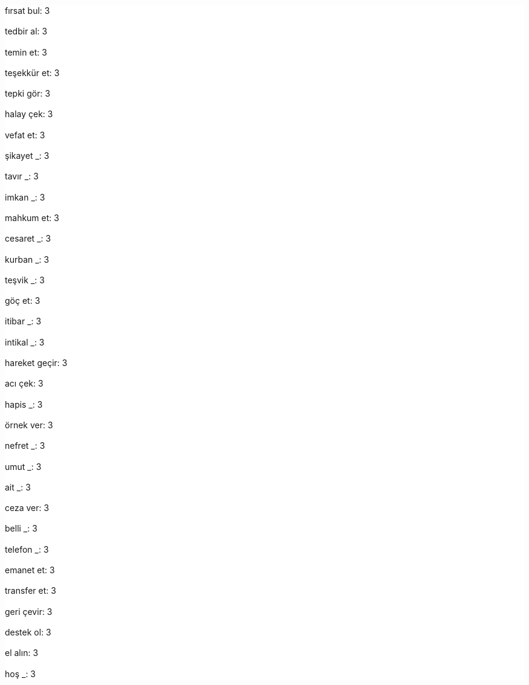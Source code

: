 fırsat bul: 3

tedbir al: 3

temin et: 3

teşekkür et: 3

tepki gör: 3

halay çek: 3

vefat et: 3

şikayet _: 3

tavır _: 3

imkan _: 3

mahkum et: 3

cesaret _: 3

kurban _: 3

teşvik _: 3

göç et: 3

itibar _: 3

intikal _: 3

hareket geçir: 3

acı çek: 3

hapis _: 3

örnek ver: 3

nefret _: 3

umut _: 3

ait _: 3

ceza ver: 3

belli _: 3

telefon _: 3

emanet et: 3

transfer et: 3

geri çevir: 3

destek ol: 3

el alın: 3

hoş _: 3
